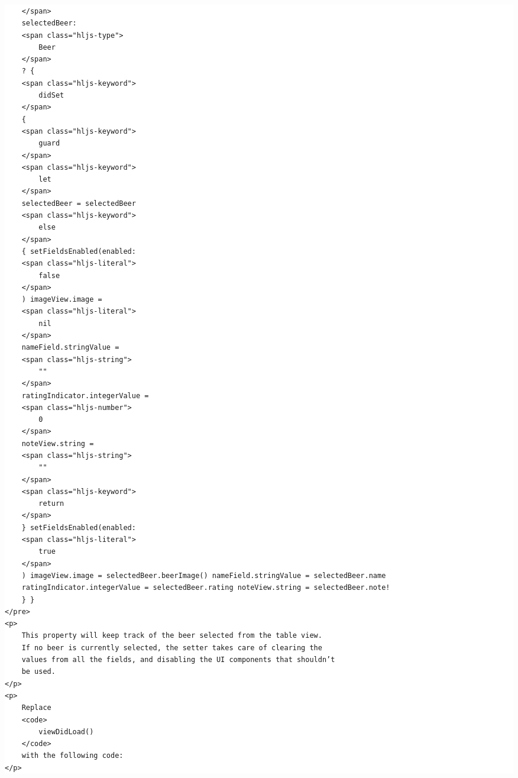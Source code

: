         </span>
        selectedBeer:
        <span class="hljs-type">
            Beer
        </span>
        ? {
        <span class="hljs-keyword">
            didSet
        </span>
        {
        <span class="hljs-keyword">
            guard
        </span>
        <span class="hljs-keyword">
            let
        </span>
        selectedBeer = selectedBeer
        <span class="hljs-keyword">
            else
        </span>
        { setFieldsEnabled(enabled:
        <span class="hljs-literal">
            false
        </span>
        ) imageView.image =
        <span class="hljs-literal">
            nil
        </span>
        nameField.stringValue =
        <span class="hljs-string">
            ""
        </span>
        ratingIndicator.integerValue =
        <span class="hljs-number">
            0
        </span>
        noteView.string =
        <span class="hljs-string">
            ""
        </span>
        <span class="hljs-keyword">
            return
        </span>
        } setFieldsEnabled(enabled:
        <span class="hljs-literal">
            true
        </span>
        ) imageView.image = selectedBeer.beerImage() nameField.stringValue = selectedBeer.name
        ratingIndicator.integerValue = selectedBeer.rating noteView.string = selectedBeer.note!
        } }
    </pre>
    <p>
        This property will keep track of the beer selected from the table view.
        If no beer is currently selected, the setter takes care of clearing the
        values from all the fields, and disabling the UI components that shouldn’t
        be used.
    </p>
    <p>
        Replace
        <code>
            viewDidLoad()
        </code>
        with the following code:
    </p>